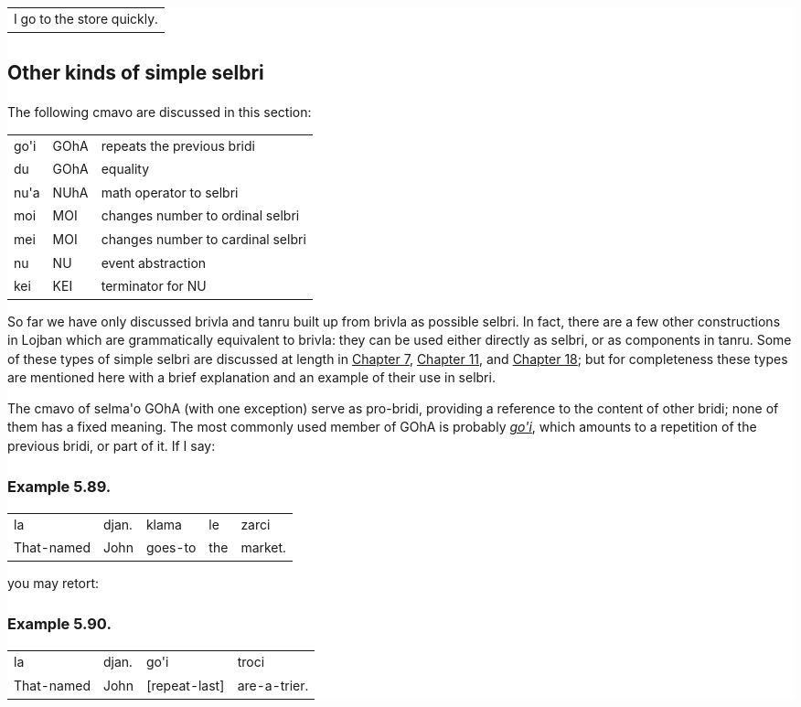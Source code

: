 |                            |
| -------------------------- |
| I go to the store quickly. |



## Other kinds of simple selbri

The following cmavo are discussed in this section:

|      |      |                                   |
| ---- | ---- | --------------------------------- |
| go'i | GOhA | repeats the previous bridi        |
| du   | GOhA | equality                          |
| nu'a | NUhA | math operator to selbri           |
| moi  | MOI  | changes number to ordinal selbri  |
| mei  | MOI  | changes number to cardinal selbri |
| nu   | NU   | event abstraction                 |
| kei  | KEI  | terminator for NU                 |

So far we have only discussed brivla and tanru built up from brivla as possible selbri. In fact, there are a few other constructions in Lojban which are grammatically equivalent to brivla: they can be used either directly as selbri, or as components in tanru. Some of these types of simple selbri are discussed at length in [Chapter 7](chapter07 "Chapter 7. Brevity Is The Soul Of Language: Pro-sumti And Pro-bridi"), [Chapter 11](chapter11 "Chapter 11. Events, Qualities, Quantities, And Other Vague Words: On Lojban Abstraction"), and [Chapter 18](chapter18 "Chapter 18. lojbau mekso: Mathematical Expressions in Lojban"); but for completeness these types are mentioned here with a brief explanation and an example of their use in selbri.

The cmavo of selma'o GOhA (with one exception) serve as pro-bridi, providing a reference to the content of other bridi; none of them has a fixed meaning. The most commonly used member of GOhA is probably _[go'i](glossary#valsi-gohi)_, which amounts to a repetition of the previous bridi, or part of it. If I say:

### Example 5.89.

|            |       |         |     |         |
| ---------- | ----- | ------- | --- | ------- |
| la         | djan. | klama   | le  | zarci   |
| That-named | John  | goes-to | the | market. |



you may retort:

### Example 5.90.

|            |       |                |              |
| ---------- | ----- | -------------- | ------------ |
| la         | djan. | go'i           | troci        |
| That-named | John  | \[repeat-last] | are-a-trier. |
